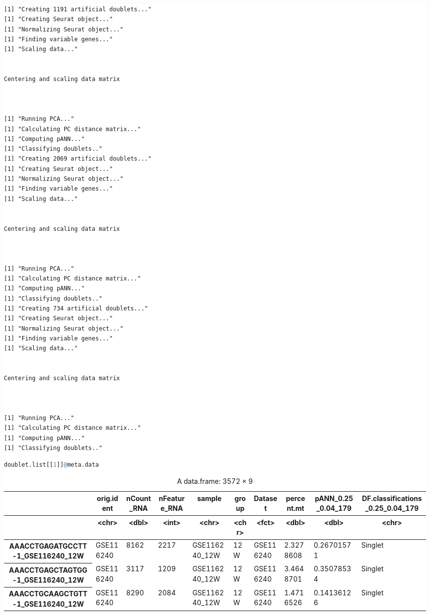     [1] "Creating 1191 artificial doublets..."
    [1] "Creating Seurat object..."
    [1] "Normalizing Seurat object..."
    [1] "Finding variable genes..."
    [1] "Scaling data..."


    Centering and scaling data matrix
    


    [1] "Running PCA..."
    [1] "Calculating PC distance matrix..."
    [1] "Computing pANN..."
    [1] "Classifying doublets.."
    [1] "Creating 2069 artificial doublets..."
    [1] "Creating Seurat object..."
    [1] "Normalizing Seurat object..."
    [1] "Finding variable genes..."
    [1] "Scaling data..."


    Centering and scaling data matrix
    


    [1] "Running PCA..."
    [1] "Calculating PC distance matrix..."
    [1] "Computing pANN..."
    [1] "Classifying doublets.."
    [1] "Creating 734 artificial doublets..."
    [1] "Creating Seurat object..."
    [1] "Normalizing Seurat object..."
    [1] "Finding variable genes..."
    [1] "Scaling data..."


    Centering and scaling data matrix
    


    [1] "Running PCA..."
    [1] "Calculating PC distance matrix..."
    [1] "Computing pANN..."
    [1] "Classifying doublets.."



```R
doublet.list[[1]]@meta.data
```


<table class="dataframe">
<caption>A data.frame: 3572 × 9</caption>
<thead>
	<tr><th></th><th scope=col>orig.ident</th><th scope=col>nCount_RNA</th><th scope=col>nFeature_RNA</th><th scope=col>sample</th><th scope=col>group</th><th scope=col>Dataset</th><th scope=col>percent.mt</th><th scope=col>pANN_0.25_0.04_179</th><th scope=col>DF.classifications_0.25_0.04_179</th></tr>
	<tr><th></th><th scope=col>&lt;chr&gt;</th><th scope=col>&lt;dbl&gt;</th><th scope=col>&lt;int&gt;</th><th scope=col>&lt;chr&gt;</th><th scope=col>&lt;chr&gt;</th><th scope=col>&lt;fct&gt;</th><th scope=col>&lt;dbl&gt;</th><th scope=col>&lt;dbl&gt;</th><th scope=col>&lt;chr&gt;</th></tr>
</thead>
<tbody>
	<tr><th scope=row>AAACCTGAGATGCCTT-1_GSE116240_12W</th><td>GSE116240</td><td> 8162</td><td>2217</td><td>GSE116240_12W</td><td>12W</td><td>GSE116240</td><td>2.3278608</td><td>0.26701571</td><td>Singlet</td></tr>
	<tr><th scope=row>AAACCTGAGCTAGTGG-1_GSE116240_12W</th><td>GSE116240</td><td> 3117</td><td>1209</td><td>GSE116240_12W</td><td>12W</td><td>GSE116240</td><td>3.4648701</td><td>0.35078534</td><td>Singlet</td></tr>
	<tr><th scope=row>AAACCTGCAAGCTGTT-1_GSE116240_12W</th><td>GSE116240</td><td> 8290</td><td>2084</td><td>GSE116240_12W</td><td>12W</td><td>GSE116240</td><td>1.4716526</td><td>0.14136126</td><td>Singlet</td></tr>